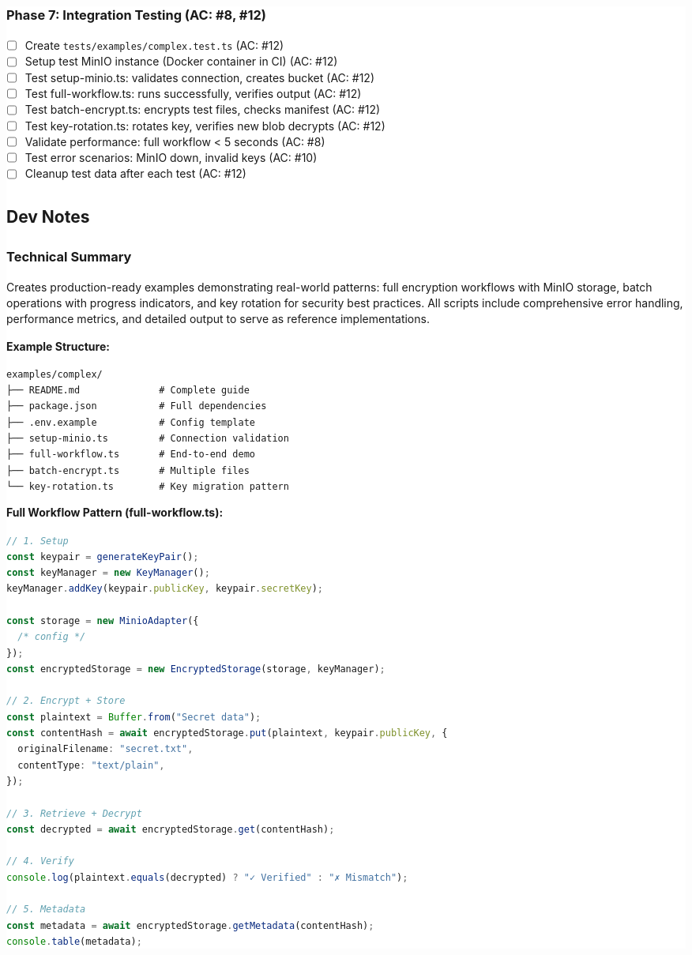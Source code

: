 ### Phase 7: Integration Testing (AC: #8, #12)

- [ ] Create `tests/examples/complex.test.ts` (AC: #12)
- [ ] Setup test MinIO instance (Docker container in CI) (AC: #12)
- [ ] Test setup-minio.ts: validates connection, creates bucket (AC: #12)
- [ ] Test full-workflow.ts: runs successfully, verifies output (AC: #12)
- [ ] Test batch-encrypt.ts: encrypts test files, checks manifest (AC: #12)
- [ ] Test key-rotation.ts: rotates key, verifies new blob decrypts (AC: #12)
- [ ] Validate performance: full workflow < 5 seconds (AC: #8)
- [ ] Test error scenarios: MinIO down, invalid keys (AC: #10)
- [ ] Cleanup test data after each test (AC: #12)

## Dev Notes

### Technical Summary

Creates production-ready examples demonstrating real-world patterns: full encryption workflows with MinIO storage, batch operations with progress indicators, and key rotation for security best practices. All scripts include comprehensive error handling, performance metrics, and detailed output to serve as reference implementations.

**Example Structure:**

```
examples/complex/
├── README.md              # Complete guide
├── package.json           # Full dependencies
├── .env.example           # Config template
├── setup-minio.ts         # Connection validation
├── full-workflow.ts       # End-to-end demo
├── batch-encrypt.ts       # Multiple files
└── key-rotation.ts        # Key migration pattern
```

**Full Workflow Pattern (full-workflow.ts):**

```typescript
// 1. Setup
const keypair = generateKeyPair();
const keyManager = new KeyManager();
keyManager.addKey(keypair.publicKey, keypair.secretKey);

const storage = new MinioAdapter({
  /* config */
});
const encryptedStorage = new EncryptedStorage(storage, keyManager);

// 2. Encrypt + Store
const plaintext = Buffer.from("Secret data");
const contentHash = await encryptedStorage.put(plaintext, keypair.publicKey, {
  originalFilename: "secret.txt",
  contentType: "text/plain",
});

// 3. Retrieve + Decrypt
const decrypted = await encryptedStorage.get(contentHash);

// 4. Verify
console.log(plaintext.equals(decrypted) ? "✓ Verified" : "✗ Mismatch");

// 5. Metadata
const metadata = await encryptedStorage.getMetadata(contentHash);
console.table(metadata);
```
